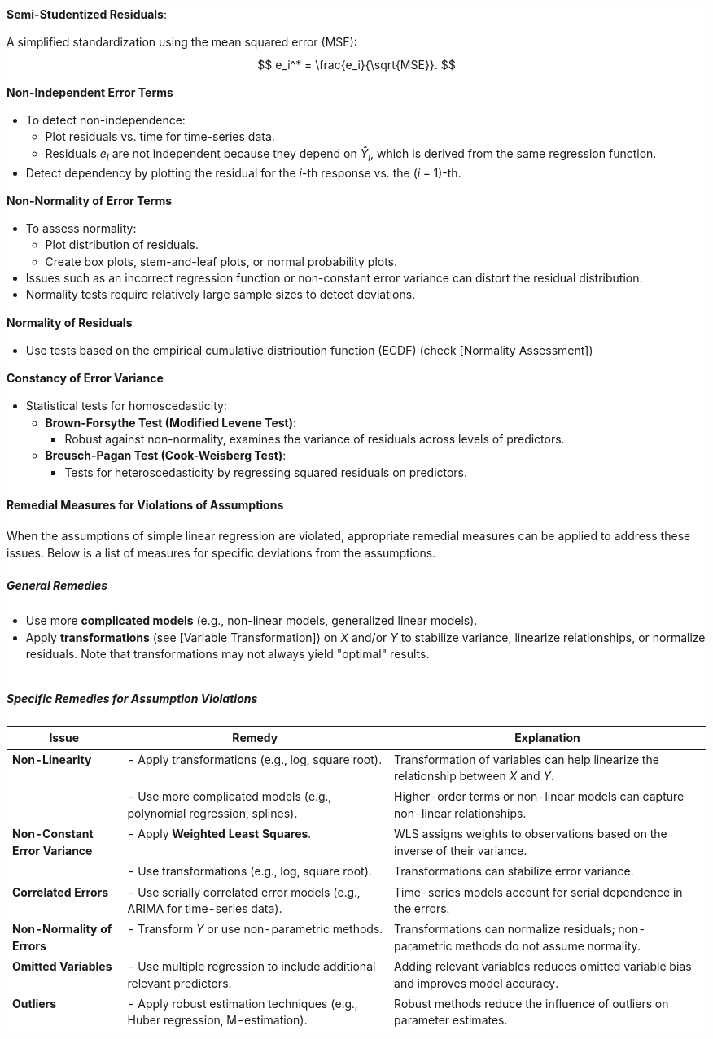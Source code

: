 **Semi-Studentized Residuals**:

A simplified standardization using the mean squared error (MSE): $$
  e_i^* = \frac{e_i}{\sqrt{MSE}}.
  $$

**Non-Independent Error Terms**

-   To detect non-independence:
    -   Plot residuals vs. time for time-series data.
    -   Residuals $e_i$ are not independent because they depend on $\hat{Y}_i$, which is derived from the same regression function.
-   Detect dependency by plotting the residual for the $i$-th response vs. the $(i-1)$-th.

**Non-Normality of Error Terms**

-   To assess normality:
    -   Plot distribution of residuals.
    -   Create box plots, stem-and-leaf plots, or normal probability plots.
-   Issues such as an incorrect regression function or non-constant error variance can distort the residual distribution.
-   Normality tests require relatively large sample sizes to detect deviations.

**Normality of Residuals**

-   Use tests based on the empirical cumulative distribution function (ECDF) (check [Normality Assessment])

**Constancy of Error Variance**

-   Statistical tests for homoscedasticity:
    -   **Brown-Forsythe Test (Modified Levene Test)**:
        -   Robust against non-normality, examines the variance of residuals across levels of predictors.
    -   **Breusch-Pagan Test (Cook-Weisberg Test)**:
        -   Tests for heteroscedasticity by regressing squared residuals on predictors.

#### Remedial Measures for Violations of Assumptions

When the assumptions of simple linear regression are violated, appropriate remedial measures can be applied to address these issues. Below is a list of measures for specific deviations from the assumptions.

##### General Remedies

-   Use more **complicated models** (e.g., non-linear models, generalized linear models).
-   Apply **transformations** (see [Variable Transformation]) on $X$ and/or $Y$ to stabilize variance, linearize relationships, or normalize residuals. Note that transformations may not always yield "optimal" results.

------------------------------------------------------------------------

##### Specific Remedies for Assumption Violations

| **Issue**                       | **Remedy**                                                                    | **Explanation**                                                                          |
|----------------|--------------------------|------------------------------|
| **Non-Linearity**               | \- Apply transformations (e.g., log, square root).                            | Transformation of variables can help linearize the relationship between $X$ and $Y$.     |
|                                 | \- Use more complicated models (e.g., polynomial regression, splines).        | Higher-order terms or non-linear models can capture non-linear relationships.            |
| **Non-Constant Error Variance** | \- Apply **Weighted Least Squares**.                                    | WLS assigns weights to observations based on the inverse of their variance.              |
|                                 | \- Use transformations (e.g., log, square root).                              | Transformations can stabilize error variance.                                            |
| **Correlated Errors**           | \- Use serially correlated error models (e.g., ARIMA for time-series data).   | Time-series models account for serial dependence in the errors.                          |
| **Non-Normality of Errors**     | \- Transform $Y$ or use non-parametric methods.                               | Transformations can normalize residuals; non-parametric methods do not assume normality. |
| **Omitted Variables**           | \- Use multiple regression to include additional relevant predictors.         | Adding relevant variables reduces omitted variable bias and improves model accuracy.     |
| **Outliers**                    | \- Apply robust estimation techniques (e.g., Huber regression, M-estimation). | Robust methods reduce the influence of outliers on parameter estimates.                  |
